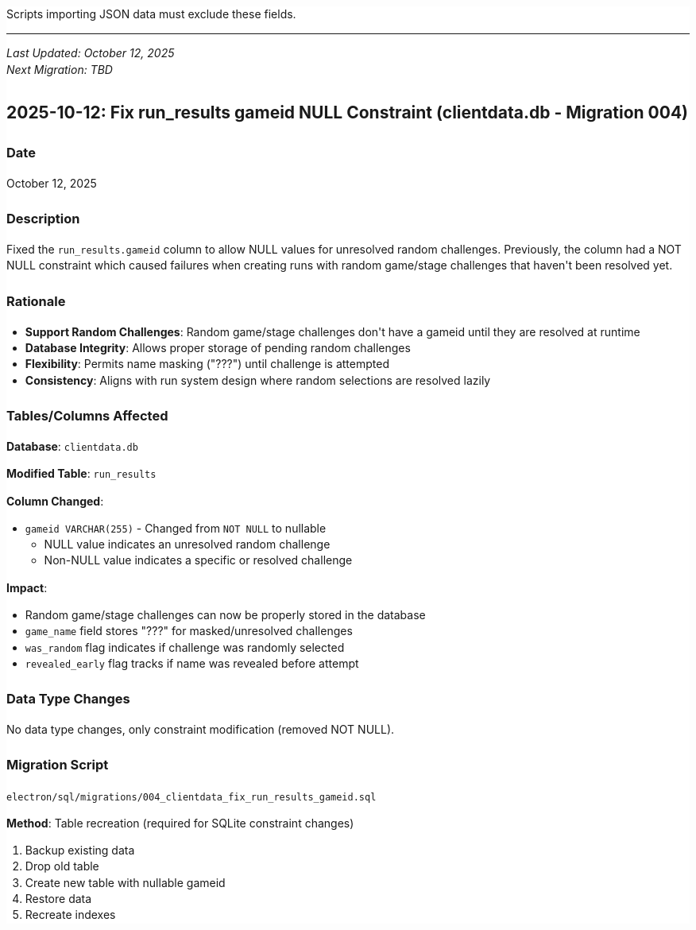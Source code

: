 Scripts importing JSON data must exclude these fields.

---

*Last Updated: October 12, 2025*  
*Next Migration: TBD*


## 2025-10-12: Fix run_results gameid NULL Constraint (clientdata.db - Migration 004)

### Date
October 12, 2025

### Description
Fixed the `run_results.gameid` column to allow NULL values for unresolved random challenges. Previously, the column had a NOT NULL constraint which caused failures when creating runs with random game/stage challenges that haven't been resolved yet.

### Rationale
- **Support Random Challenges**: Random game/stage challenges don't have a gameid until they are resolved at runtime
- **Database Integrity**: Allows proper storage of pending random challenges
- **Flexibility**: Permits name masking ("???") until challenge is attempted
- **Consistency**: Aligns with run system design where random selections are resolved lazily

### Tables/Columns Affected

**Database**: `clientdata.db`

**Modified Table**: `run_results`

**Column Changed**:
- `gameid VARCHAR(255)` - Changed from `NOT NULL` to nullable
  - NULL value indicates an unresolved random challenge
  - Non-NULL value indicates a specific or resolved challenge

**Impact**:
- Random game/stage challenges can now be properly stored in the database
- `game_name` field stores "???" for masked/unresolved challenges
- `was_random` flag indicates if challenge was randomly selected
- `revealed_early` flag tracks if name was revealed before attempt

### Data Type Changes
No data type changes, only constraint modification (removed NOT NULL).

### Migration Script
`electron/sql/migrations/004_clientdata_fix_run_results_gameid.sql`

**Method**: Table recreation (required for SQLite constraint changes)
1. Backup existing data
2. Drop old table
3. Create new table with nullable gameid
4. Restore data
5. Recreate indexes
